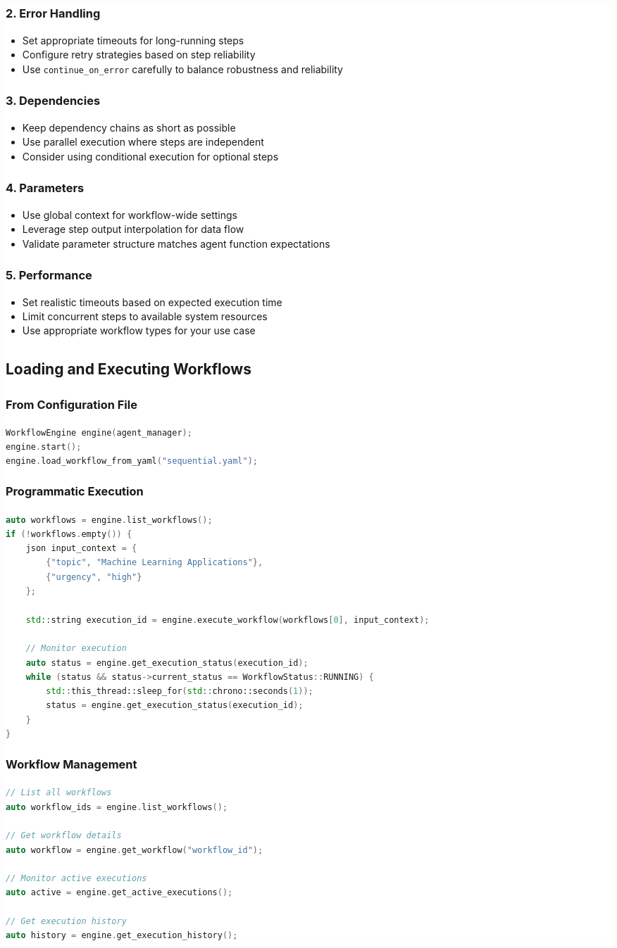 ### 2. Error Handling
- Set appropriate timeouts for long-running steps
- Configure retry strategies based on step reliability
- Use `continue_on_error` carefully to balance robustness and reliability

### 3. Dependencies
- Keep dependency chains as short as possible
- Use parallel execution where steps are independent
- Consider using conditional execution for optional steps

### 4. Parameters
- Use global context for workflow-wide settings
- Leverage step output interpolation for data flow
- Validate parameter structure matches agent function expectations

### 5. Performance
- Set realistic timeouts based on expected execution time
- Limit concurrent steps to available system resources
- Use appropriate workflow types for your use case

## Loading and Executing Workflows

### From Configuration File
```cpp
WorkflowEngine engine(agent_manager);
engine.start();
engine.load_workflow_from_yaml("sequential.yaml");
```

### Programmatic Execution
```cpp
auto workflows = engine.list_workflows();
if (!workflows.empty()) {
    json input_context = {
        {"topic", "Machine Learning Applications"},
        {"urgency", "high"}
    };
    
    std::string execution_id = engine.execute_workflow(workflows[0], input_context);
    
    // Monitor execution
    auto status = engine.get_execution_status(execution_id);
    while (status && status->current_status == WorkflowStatus::RUNNING) {
        std::this_thread::sleep_for(std::chrono::seconds(1));
        status = engine.get_execution_status(execution_id);
    }
}
```

### Workflow Management
```cpp
// List all workflows
auto workflow_ids = engine.list_workflows();

// Get workflow details
auto workflow = engine.get_workflow("workflow_id");

// Monitor active executions
auto active = engine.get_active_executions();

// Get execution history
auto history = engine.get_execution_history();
```